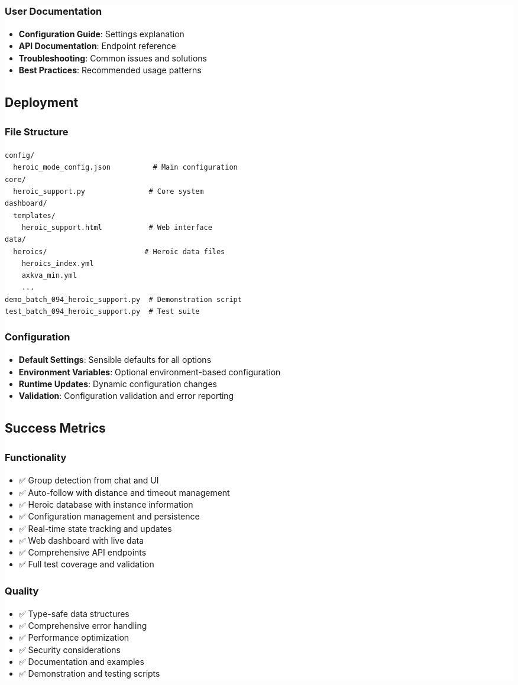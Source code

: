 ### User Documentation
- **Configuration Guide**: Settings explanation
- **API Documentation**: Endpoint reference
- **Troubleshooting**: Common issues and solutions
- **Best Practices**: Recommended usage patterns

## Deployment

### File Structure
```
config/
  heroic_mode_config.json          # Main configuration
core/
  heroic_support.py               # Core system
dashboard/
  templates/
    heroic_support.html           # Web interface
data/
  heroics/                       # Heroic data files
    heroics_index.yml
    axkva_min.yml
    ...
demo_batch_094_heroic_support.py  # Demonstration script
test_batch_094_heroic_support.py  # Test suite
```

### Configuration
- **Default Settings**: Sensible defaults for all options
- **Environment Variables**: Optional environment-based configuration
- **Runtime Updates**: Dynamic configuration changes
- **Validation**: Configuration validation and error reporting

## Success Metrics

### Functionality
- ✅ Group detection from chat and UI
- ✅ Auto-follow with distance and timeout management
- ✅ Heroic database with instance information
- ✅ Configuration management and persistence
- ✅ Real-time state tracking and updates
- ✅ Web dashboard with live data
- ✅ Comprehensive API endpoints
- ✅ Full test coverage and validation

### Quality
- ✅ Type-safe data structures
- ✅ Comprehensive error handling
- ✅ Performance optimization
- ✅ Security considerations
- ✅ Documentation and examples
- ✅ Demonstration and testing scripts
